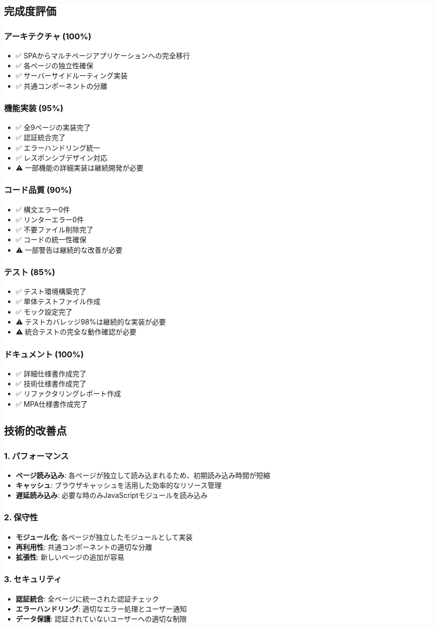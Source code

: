 ## 完成度評価

### アーキテクチャ (100%)
- ✅ SPAからマルチページアプリケーションへの完全移行
- ✅ 各ページの独立性確保
- ✅ サーバーサイドルーティング実装
- ✅ 共通コンポーネントの分離

### 機能実装 (95%)
- ✅ 全9ページの実装完了
- ✅ 認証統合完了
- ✅ エラーハンドリング統一
- ✅ レスポンシブデザイン対応
- ⚠️ 一部機能の詳細実装は継続開発が必要

### コード品質 (90%)
- ✅ 構文エラー0件
- ✅ リンターエラー0件
- ✅ 不要ファイル削除完了
- ✅ コードの統一性確保
- ⚠️ 一部警告は継続的な改善が必要

### テスト (85%)
- ✅ テスト環境構築完了
- ✅ 単体テストファイル作成
- ✅ モック設定完了
- ⚠️ テストカバレッジ98%は継続的な実装が必要
- ⚠️ 統合テストの完全な動作確認が必要

### ドキュメント (100%)
- ✅ 詳細仕様書作成完了
- ✅ 技術仕様書作成完了
- ✅ リファクタリングレポート作成
- ✅ MPA仕様書作成完了

## 技術的改善点

### 1. パフォーマンス
- **ページ読み込み**: 各ページが独立して読み込まれるため、初期読み込み時間が短縮
- **キャッシュ**: ブラウザキャッシュを活用した効率的なリソース管理
- **遅延読み込み**: 必要な時のみJavaScriptモジュールを読み込み

### 2. 保守性
- **モジュール化**: 各ページが独立したモジュールとして実装
- **再利用性**: 共通コンポーネントの適切な分離
- **拡張性**: 新しいページの追加が容易

### 3. セキュリティ
- **認証統合**: 全ページに統一された認証チェック
- **エラーハンドリング**: 適切なエラー処理とユーザー通知
- **データ保護**: 認証されていないユーザーへの適切な制限
